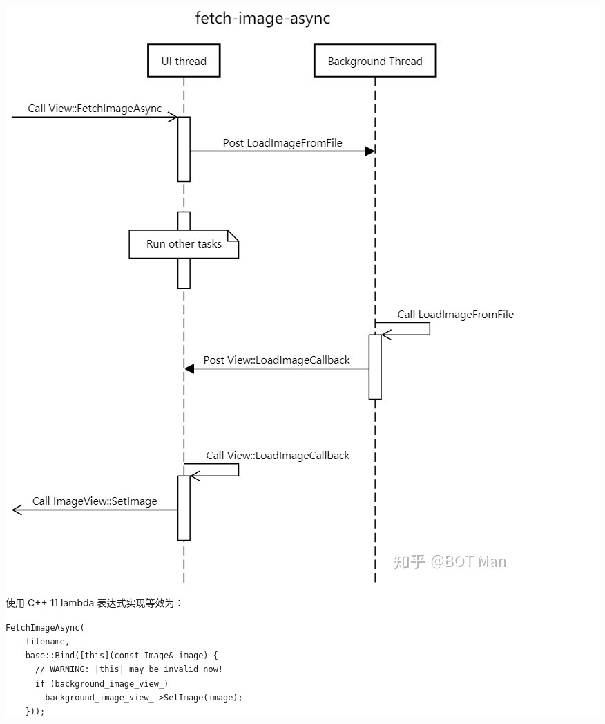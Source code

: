 ![img](Untitled.assets/v2-f46ff822c2f12a8ed87713dfec349799_r.jpg)

使用 C++ 11 lambda 表达式实现等效为：

```
FetchImageAsync(
    filename,
    base::Bind([this](const Image& image) {
      // WARNING: |this| may be invalid now!
      if (background_image_view_)
        background_image_view_->SetImage(image);
    }));
```
